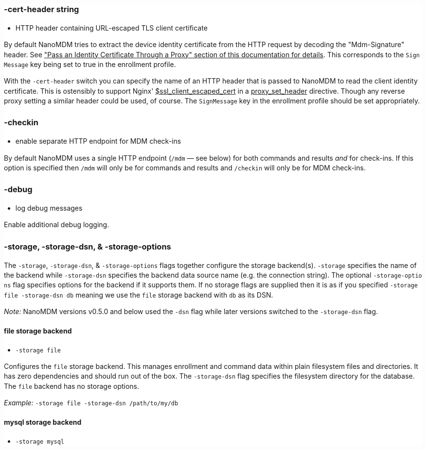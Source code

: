 ### -cert-header string

* HTTP header containing URL-escaped TLS client certificate

By default NanoMDM tries to extract the device identity certificate from the HTTP request by decoding the "Mdm-Signature" header. See ["Pass an Identity Certificate Through a Proxy" section of this documentation for details](https://developer.apple.com/documentation/devicemanagement/implementing_device_management/managing_certificates_for_mdm_servers_and_devices). This corresponds to the `SignMessage` key being set to true in the enrollment profile.

With the `-cert-header` switch you can specify the name of an HTTP header that is passed to NanoMDM to read the client identity certificate. This is ostensibly to support Nginx' [$ssl_client_escaped_cert](http://nginx.org/en/docs/http/ngx_http_ssl_module.html) in a [proxy_set_header](http://nginx.org/en/docs/http/ngx_http_proxy_module.html#proxy_set_header) directive. Though any reverse proxy setting a similar header could be used, of course. The `SignMessage` key in the enrollment profile should be set appropriately.

### -checkin

* enable separate HTTP endpoint for MDM check-ins

By default NanoMDM uses a single HTTP endpoint (`/mdm` — see below) for both commands and results *and* for check-ins. If this option is specified then `/mdm` will only be for commands and results and `/checkin` will only be for MDM check-ins.

### -debug

* log debug messages

Enable additional debug logging.

### -storage, -storage-dsn, & -storage-options

The `-storage`, `-storage-dsn`, & `-storage-options` flags together configure the storage backend(s). `-storage` specifies the name of the backend while `-storage-dsn` specifies the backend data source name (e.g. the connection string). The optional `-storage-options` flag specifies options for the backend if it supports them. If no storage flags are supplied then it is as if you specified `-storage file -storage-dsn db` meaning we use the `file` storage backend with `db` as its DSN.

_Note:_ NanoMDM versions v0.5.0 and below used the `-dsn` flag while later versions switched to the `-storage-dsn` flag.

#### file storage backend

* `-storage file`

Configures the `file` storage backend. This manages enrollment and command data within plain filesystem files and directories. It has zero dependencies and should run out of the box. The `-storage-dsn` flag specifies the filesystem directory for the database. The `file` backend has no storage options.

*Example:* `-storage file -storage-dsn /path/to/my/db`

#### mysql storage backend

* `-storage mysql`
